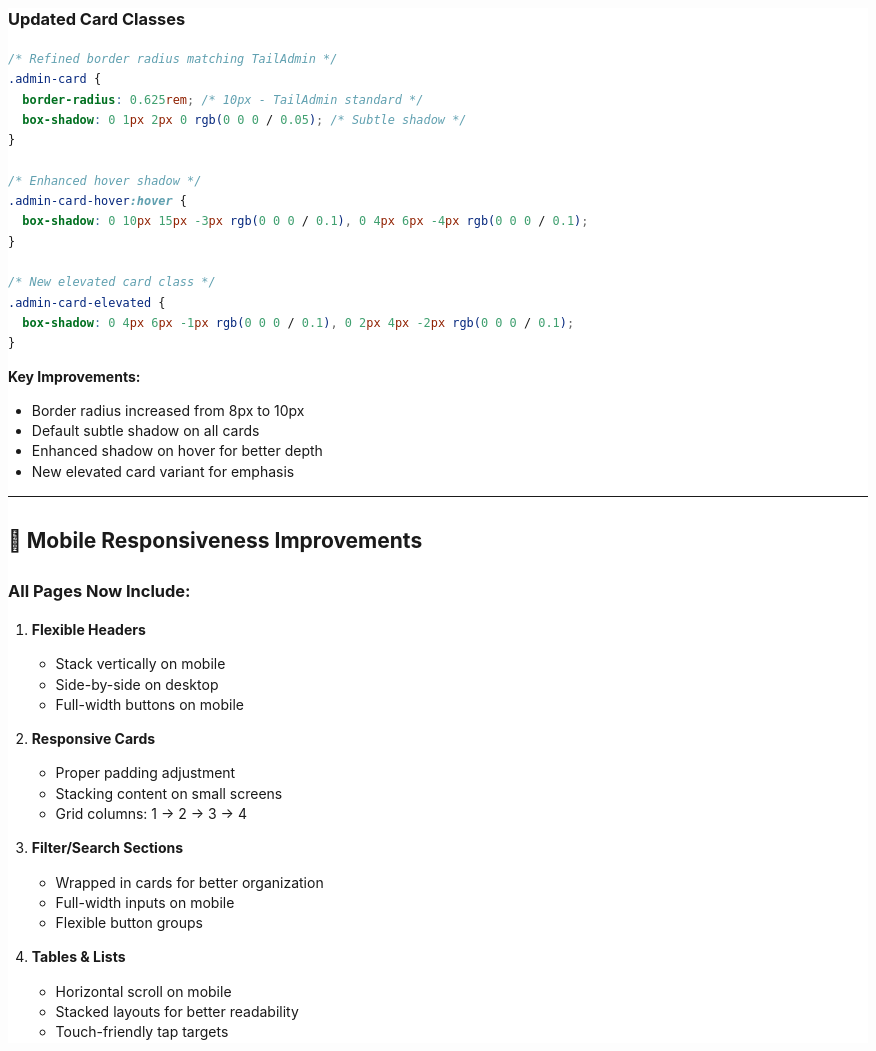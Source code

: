### Updated Card Classes

```css
/* Refined border radius matching TailAdmin */
.admin-card {
  border-radius: 0.625rem; /* 10px - TailAdmin standard */
  box-shadow: 0 1px 2px 0 rgb(0 0 0 / 0.05); /* Subtle shadow */
}

/* Enhanced hover shadow */
.admin-card-hover:hover {
  box-shadow: 0 10px 15px -3px rgb(0 0 0 / 0.1), 0 4px 6px -4px rgb(0 0 0 / 0.1);
}

/* New elevated card class */
.admin-card-elevated {
  box-shadow: 0 4px 6px -1px rgb(0 0 0 / 0.1), 0 2px 4px -2px rgb(0 0 0 / 0.1);
}
```

**Key Improvements:**

- Border radius increased from 8px to 10px
- Default subtle shadow on all cards
- Enhanced shadow on hover for better depth
- New elevated card variant for emphasis

---

## 📱 Mobile Responsiveness Improvements

### All Pages Now Include:

1. **Flexible Headers**

   - Stack vertically on mobile
   - Side-by-side on desktop
   - Full-width buttons on mobile

2. **Responsive Cards**

   - Proper padding adjustment
   - Stacking content on small screens
   - Grid columns: 1 → 2 → 3 → 4

3. **Filter/Search Sections**

   - Wrapped in cards for better organization
   - Full-width inputs on mobile
   - Flexible button groups

4. **Tables & Lists**

   - Horizontal scroll on mobile
   - Stacked layouts for better readability
   - Touch-friendly tap targets
